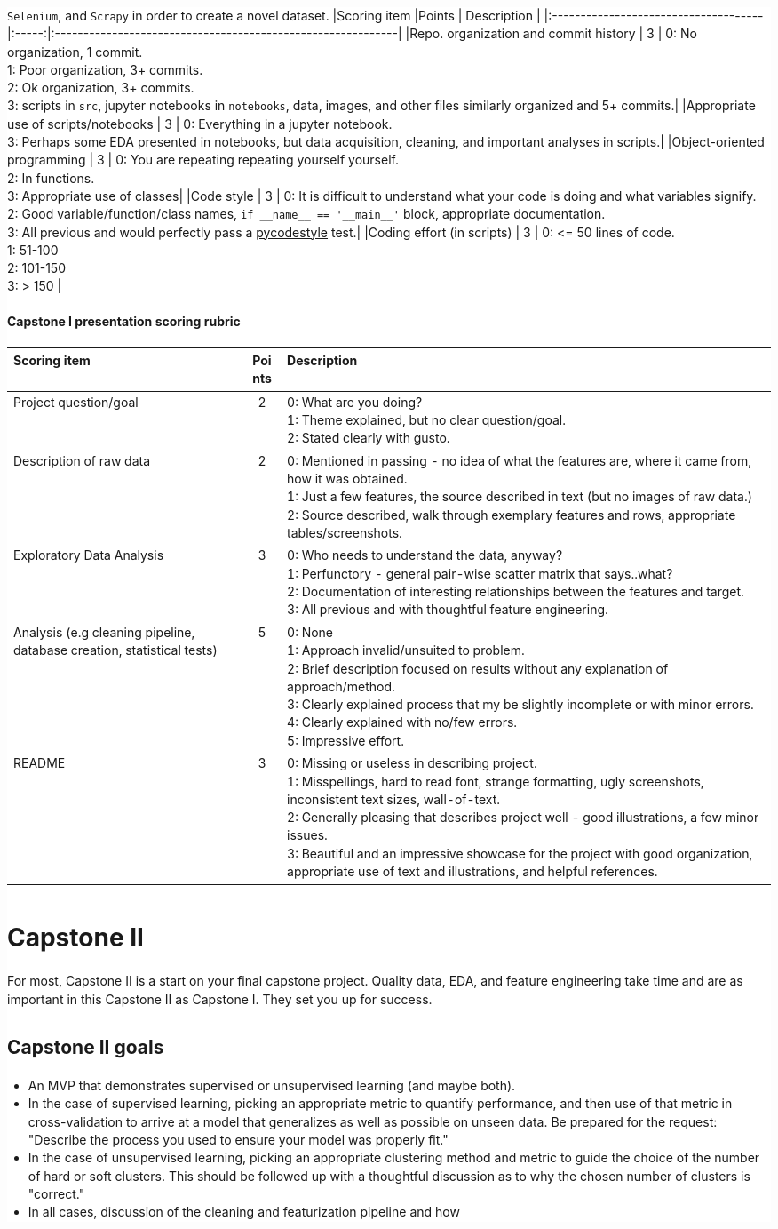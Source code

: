 ```Selenium```, and ```Scrapy``` in order to create a novel dataset.
|Scoring item                          |Points | Description                                                 |
|:-------------------------------------|:-----:|:------------------------------------------------------------|
|Repo. organization and commit history |   3   | 0: No organization, 1 commit.<br> 1: Poor organization, 3+ commits.<br> 2: Ok organization, 3+ commits.<br>3: scripts in `src`, jupyter notebooks in `notebooks`, data, images, and other files similarly organized and 5+ commits.|
|Appropriate use of scripts/notebooks  |   3   | 0: Everything in a jupyter notebook.<br> 3: Perhaps some EDA presented in notebooks, but data acquisition, cleaning, and important analyses in scripts.|
|Object-oriented programming           |   3   | 0: You are repeating repeating yourself yourself.<br> 2: In functions.<br> 3: Appropriate use of classes|
|Code style                            |   3   | 0: It is difficult to understand what your code is doing and what variables signify. <br>2: Good variable/function/class names, `if __name__ == '__main__'` block, appropriate documentation.<br>  3: All previous and would perfectly pass a [pycodestyle](https://pypi.org/project/pycodestyle/) test.|
|Coding effort (in scripts)            |   3   | 0: <= 50 lines of code.<br> 1: 51-100<br> 2: 101-150<br> 3: > 150     |

#### Capstone I presentation scoring rubric
|Scoring item                          |Points | Description                                                 |
|:-------------------------------------|:-----:|:------------------------------------------------------------|
|Project question/goal                 |   2   | 0: What are you doing?<br> 1: Theme explained, but no clear question/goal.<br>2: Stated clearly with gusto.        |
|Description of raw data               |   2   | 0: Mentioned in passing - no idea of what the features are, where it came from, how it was obtained.<br>  1: Just a few features, the source described in text (but no images of raw data.)<br> 2: Source described, walk through exemplary features and rows, appropriate tables/screenshots.|
|Exploratory Data Analysis             |   3   | 0: Who needs to understand the data, anyway? <br>1: Perfunctory - general pair-wise scatter matrix that says..what?<br> 2:  Documentation of interesting relationships between the features and target. <br>3: All previous and with thoughtful feature engineering.|
|Analysis (e.g cleaning pipeline, database creation, statistical tests) |   5   | 0: None<br> 1: Approach invalid/unsuited to problem.<br>  2: Brief description focused on results without any explanation of approach/method.<br> 3: Clearly explained process that my be slightly incomplete or with minor errors.<br>4: Clearly explained with no/few errors.<br> 5: Impressive effort.| 
|README                                |   3   | 0: Missing or useless in describing project.<br>  1: Misspellings, hard to read font, strange formatting, ugly screenshots, inconsistent text sizes, wall-of-text.<br> 2: Generally pleasing that describes project well - good illustrations, a few minor issues. <br>3: Beautiful and an impressive showcase for the project with good organization, appropriate use of text and illustrations, and helpful references.|

# Capstone II

For most, Capstone II is a start on your final capstone project.  Quality data,
EDA, and feature engineering take time and are as important in this Capstone II
as Capstone I.  They set you up for success.  

## Capstone II goals

* An MVP that demonstrates supervised or unsupervised learning (and maybe both).
* In the case of supervised learning, picking an appropriate metric to quantify 
  performance, and then use of that metric in cross-validation to arrive at
  a model that generalizes as well as possible on unseen data.  Be prepared 
  for the request: "Describe the process you used to ensure your model
  was properly fit."
* In the case of unsupervised learning, picking an appropriate clustering 
  method and metric to guide the choice of the number of hard or soft clusters.
  This should be followed up with a thoughtful discussion as to why the 
  chosen number of clusters is "correct."
* In all cases, discussion of the cleaning and featurization pipeline and how 
```